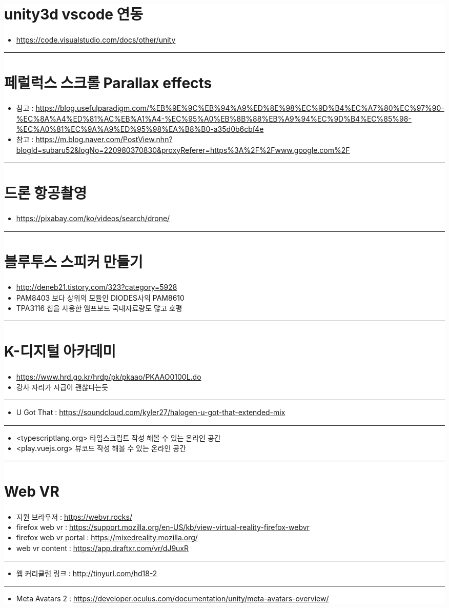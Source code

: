 
# unity3d vscode 연동
* <https://code.visualstudio.com/docs/other/unity>

---

# 페럴럭스 스크롤 Parallax effects
* 참고 : https://blog.usefulparadigm.com/%EB%9E%9C%EB%94%A9%ED%8E%98%EC%9D%B4%EC%A7%80%EC%97%90-%EC%8A%A4%ED%81%AC%EB%A1%A4-%EC%95%A0%EB%8B%88%EB%A9%94%EC%9D%B4%EC%85%98-%EC%A0%81%EC%9A%A9%ED%95%98%EA%B8%B0-a35d0b6cbf4e
* 참고 : https://m.blog.naver.com/PostView.nhn?blogId=subaru52&logNo=220980370830&proxyReferer=https%3A%2F%2Fwww.google.com%2F

---

# 드론 항공촬영
* https://pixabay.com/ko/videos/search/drone/

---

# 블루투스 스피커 만들기
* http://deneb21.tistory.com/323?category=5928
* PAM8403 보다 상위의 모듈인 DIODES사의 PAM8610
* TPA3116 칩을 사용한 앰프보드 국내자료량도 많고 호평

---

# K-디지털 아카데미
* <https://www.hrd.go.kr/hrdp/pk/pkaao/PKAAO0100L.do>
* 강사 자리가 시급이 괜찮다는듯

---

* U Got That : https://soundcloud.com/kyler27/halogen-u-got-that-extended-mix

---

* <typescriptlang.org> 타입스크립트 작성 해볼 수 있는 온라인 공간
* <play.vuejs.org> 뷰코드 작성 해볼 수 있는 온라인 공간

---

# Web VR
* 지원 브라우저 : https://webvr.rocks/
* firefox web vr : https://support.mozilla.org/en-US/kb/view-virtual-reality-firefox-webvr
* firefox web vr portal : https://mixedreality.mozilla.org/
* web vr content : https://app.draftxr.com/vr/dJ9uxR

---

* 웹 커리큘럼 링크 : http://tinyurl.com/hd18-2

---

* Meta Avatars 2 : https://developer.oculus.com/documentation/unity/meta-avatars-overview/
